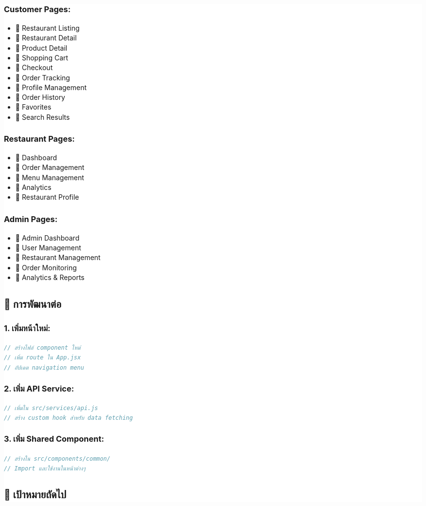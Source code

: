### Customer Pages:
- 🔄 Restaurant Listing
- 🔄 Restaurant Detail
- 🔄 Product Detail
- 🔄 Shopping Cart
- 🔄 Checkout
- 🔄 Order Tracking
- 🔄 Profile Management
- 🔄 Order History
- 🔄 Favorites
- 🔄 Search Results

### Restaurant Pages:
- 🔄 Dashboard
- 🔄 Order Management
- 🔄 Menu Management
- 🔄 Analytics
- 🔄 Restaurant Profile

### Admin Pages:
- 🔄 Admin Dashboard
- 🔄 User Management
- 🔄 Restaurant Management
- 🔄 Order Monitoring
- 🔄 Analytics & Reports

## 📝 การพัฒนาต่อ

### 1. เพิ่มหน้าใหม่:
```javascript
// สร้างไฟล์ component ใหม่
// เพิ่ม route ใน App.jsx
// อัปเดต navigation menu
```

### 2. เพิ่ม API Service:
```javascript
// เพิ่มใน src/services/api.js
// สร้าง custom hook สำหรับ data fetching
```

### 3. เพิ่ม Shared Component:
```javascript
// สร้างใน src/components/common/
// Import และใช้งานในหน้าต่างๆ
```

## 🎯 เป้าหมายถัดไป
